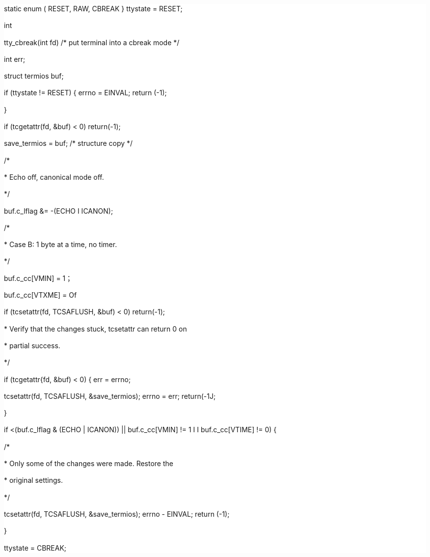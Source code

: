 static enum ( RESET, RAW, CBREAK } ttystate = RESET;

int

tty_cbreak(int fd) /* put terminal into a cbreak mode */

int    err;

struct termios buf;

if (ttystate != RESET) { errno = EINVAL; return (-1);

}

if (tcgetattr(fd, &buf) < 0) return(-1);

save_termios = buf; /* structure copy */

/*

\*    Echo off, canonical mode off.

*/

buf.c_lflag &= -(ECHO I ICANON);

/*

\*    Case B: 1 byte at a time, no timer.

*/

buf.c_cc[VMIN] = 1；

buf.c_cc[VTXME] = Of

if (tcsetattr(fd, TCSAFLUSH, &buf) < 0) return(-1);

\*    Verify that the changes stuck, tcsetattr can return 0 on

\*    partial success.

*/

if (tcgetattr{fd, &buf) < 0) { err = errno;

tcsetattr(fd, TCSAFLUSH, &save_termios); errno = err; return(-1J;

}

if <(buf.c_lflag & (ECHO | ICANON)) || buf.c_cc[VMIN] != 1 I I buf.c_cc[VTIME] != 0) {

/*

\*    Only some of the changes were made. Restore the

\*    original settings.

*/

tcsetattr(fd, TCSAFLUSH, &save_termios); errno - EINVAL; return (-1);

}

ttystate = CBREAK;
